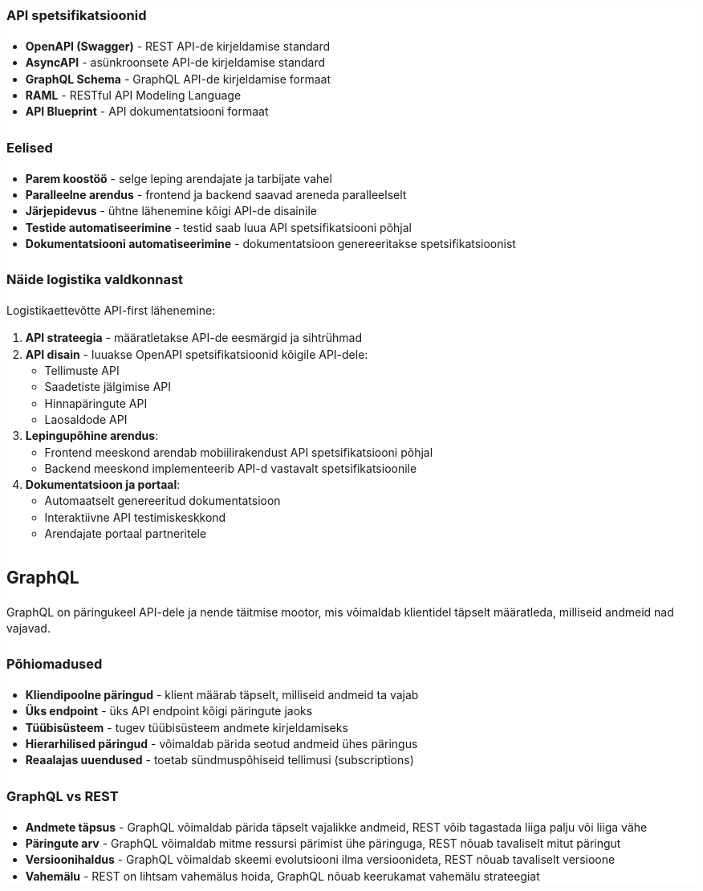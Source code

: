 ### API spetsifikatsioonid
- **OpenAPI (Swagger)** - REST API-de kirjeldamise standard
- **AsyncAPI** - asünkroonsete API-de kirjeldamise standard
- **GraphQL Schema** - GraphQL API-de kirjeldamise formaat
- **RAML** - RESTful API Modeling Language
- **API Blueprint** - API dokumentatsiooni formaat

### Eelised
- **Parem koostöö** - selge leping arendajate ja tarbijate vahel
- **Paralleelne arendus** - frontend ja backend saavad areneda paralleelselt
- **Järjepidevus** - ühtne lähenemine kõigi API-de disainile
- **Testide automatiseerimine** - testid saab luua API spetsifikatsiooni põhjal
- **Dokumentatsiooni automatiseerimine** - dokumentatsioon genereeritakse spetsifikatsioonist

### Näide logistika valdkonnast
Logistikaettevõtte API-first lähenemine:
1. **API strateegia** - määratletakse API-de eesmärgid ja sihtrühmad
2. **API disain** - luuakse OpenAPI spetsifikatsioonid kõigile API-dele:
   - Tellimuste API
   - Saadetiste jälgimise API
   - Hinnapäringute API
   - Laosaldode API
3. **Lepingupõhine arendus**:
   - Frontend meeskond arendab mobiilirakendust API spetsifikatsiooni põhjal
   - Backend meeskond implementeerib API-d vastavalt spetsifikatsioonile
4. **Dokumentatsioon ja portaal**:
   - Automaatselt genereeritud dokumentatsioon
   - Interaktiivne API testimiskeskkond
   - Arendajate portaal partneritele

## GraphQL

GraphQL on päringukeel API-dele ja nende täitmise mootor, mis võimaldab klientidel täpselt määratleda, milliseid andmeid nad vajavad.

### Põhiomadused
- **Kliendipoolne päringud** - klient määrab täpselt, milliseid andmeid ta vajab
- **Üks endpoint** - üks API endpoint kõigi päringute jaoks
- **Tüübisüsteem** - tugev tüübisüsteem andmete kirjeldamiseks
- **Hierarhilised päringud** - võimaldab pärida seotud andmeid ühes päringus
- **Reaalajas uuendused** - toetab sündmuspõhiseid tellimusi (subscriptions)

### GraphQL vs REST
- **Andmete täpsus** - GraphQL võimaldab pärida täpselt vajalikke andmeid, REST võib tagastada liiga palju või liiga vähe
- **Päringute arv** - GraphQL võimaldab mitme ressursi pärimist ühe päringuga, REST nõuab tavaliselt mitut päringut
- **Versioonihaldus** - GraphQL võimaldab skeemi evolutsiooni ilma versioonideta, REST nõuab tavaliselt versioone
- **Vahemälu** - REST on lihtsam vahemälus hoida, GraphQL nõuab keerukamat vahemälu strateegiat
